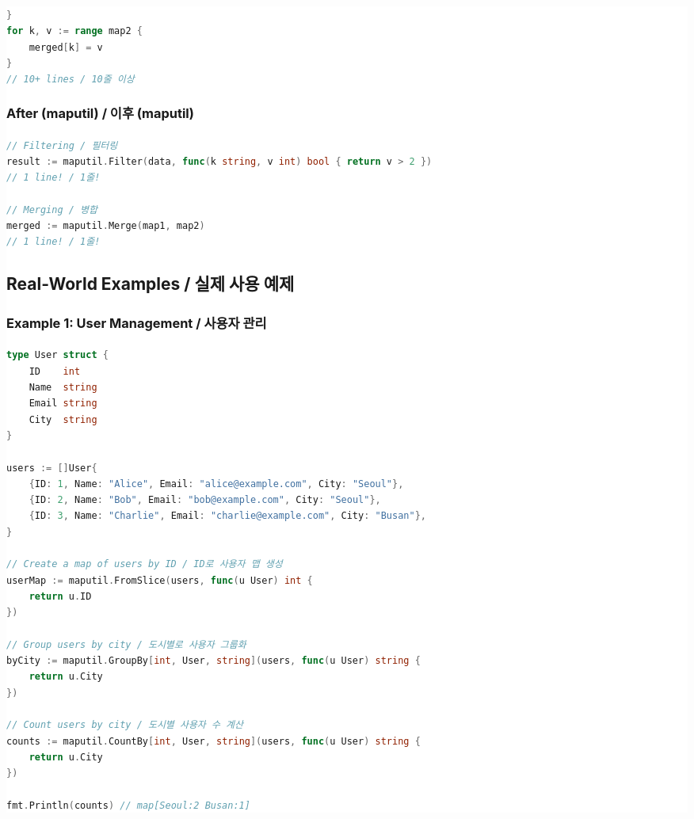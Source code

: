 ```go
}
for k, v := range map2 {
	merged[k] = v
}
// 10+ lines / 10줄 이상
```

### After (maputil) / 이후 (maputil)

```go
// Filtering / 필터링
result := maputil.Filter(data, func(k string, v int) bool { return v > 2 })
// 1 line! / 1줄!

// Merging / 병합
merged := maputil.Merge(map1, map2)
// 1 line! / 1줄!
```

## Real-World Examples / 실제 사용 예제

### Example 1: User Management / 사용자 관리

```go
type User struct {
	ID    int
	Name  string
	Email string
	City  string
}

users := []User{
	{ID: 1, Name: "Alice", Email: "alice@example.com", City: "Seoul"},
	{ID: 2, Name: "Bob", Email: "bob@example.com", City: "Seoul"},
	{ID: 3, Name: "Charlie", Email: "charlie@example.com", City: "Busan"},
}

// Create a map of users by ID / ID로 사용자 맵 생성
userMap := maputil.FromSlice(users, func(u User) int {
	return u.ID
})

// Group users by city / 도시별로 사용자 그룹화
byCity := maputil.GroupBy[int, User, string](users, func(u User) string {
	return u.City
})

// Count users by city / 도시별 사용자 수 계산
counts := maputil.CountBy[int, User, string](users, func(u User) string {
	return u.City
})

fmt.Println(counts) // map[Seoul:2 Busan:1]
```
